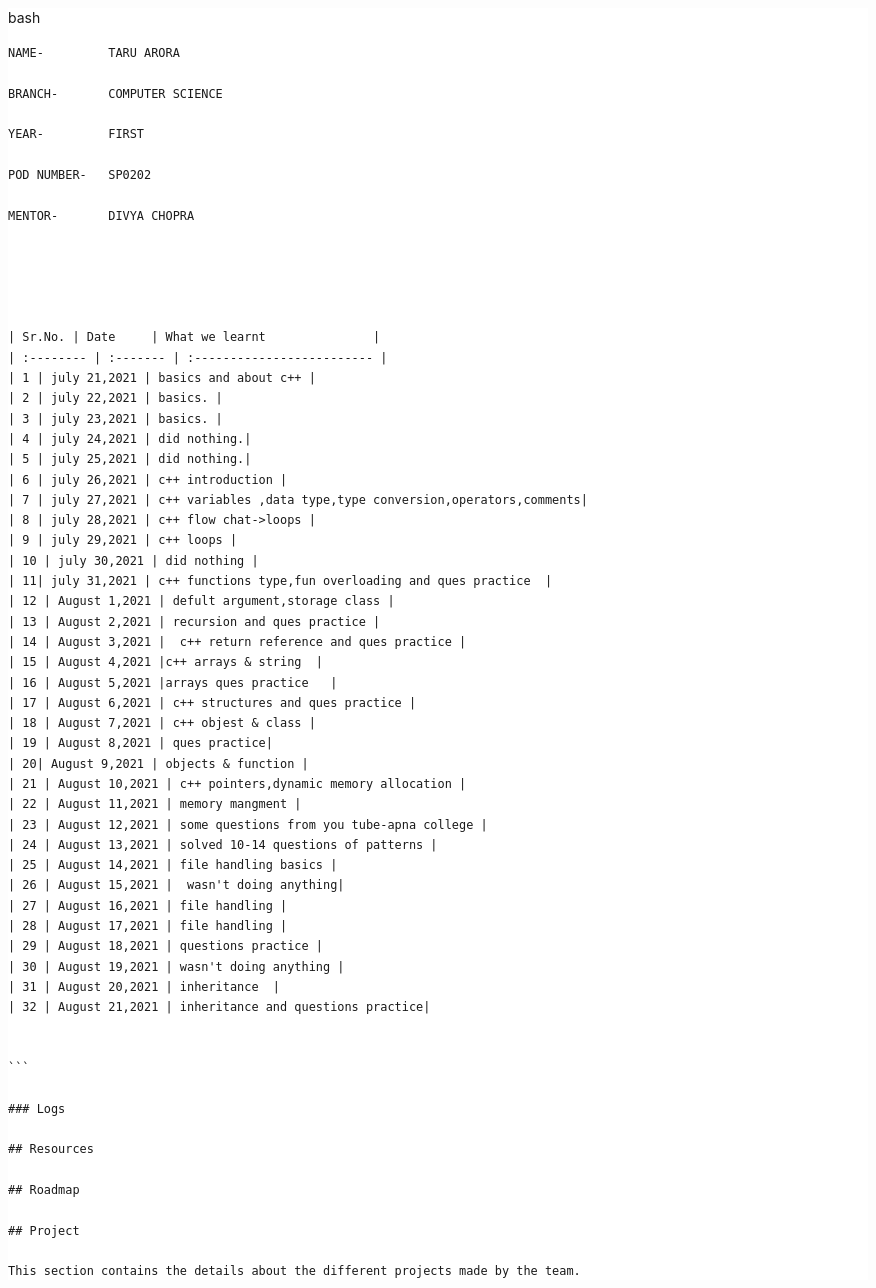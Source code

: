 
bash
``````
NAME-         TARU ARORA

BRANCH-       COMPUTER SCIENCE

YEAR-         FIRST

POD NUMBER-   SP0202

MENTOR-       DIVYA CHOPRA



  

| Sr.No. | Date     | What we learnt               |
| :-------- | :------- | :------------------------- |
| 1 | july 21,2021 | basics and about c++ |
| 2 | july 22,2021 | basics. |
| 3 | july 23,2021 | basics. |
| 4 | july 24,2021 | did nothing.|
| 5 | july 25,2021 | did nothing.|
| 6 | july 26,2021 | c++ introduction |
| 7 | july 27,2021 | c++ variables ,data type,type conversion,operators,comments|
| 8 | july 28,2021 | c++ flow chat->loops |
| 9 | july 29,2021 | c++ loops |
| 10 | july 30,2021 | did nothing |
| 11| july 31,2021 | c++ functions type,fun overloading and ques practice  |
| 12 | August 1,2021 | defult argument,storage class |
| 13 | August 2,2021 | recursion and ques practice |
| 14 | August 3,2021 |  c++ return reference and ques practice |
| 15 | August 4,2021 |c++ arrays & string  |
| 16 | August 5,2021 |arrays ques practice   |
| 17 | August 6,2021 | c++ structures and ques practice |
| 18 | August 7,2021 | c++ objest & class |
| 19 | August 8,2021 | ques practice|
| 20| August 9,2021 | objects & function |
| 21 | August 10,2021 | c++ pointers,dynamic memory allocation |
| 22 | August 11,2021 | memory mangment |
| 23 | August 12,2021 | some questions from you tube-apna college |
| 24 | August 13,2021 | solved 10-14 questions of patterns |
| 25 | August 14,2021 | file handling basics |
| 26 | August 15,2021 |  wasn't doing anything|
| 27 | August 16,2021 | file handling |
| 28 | August 17,2021 | file handling |
| 29 | August 18,2021 | questions practice |
| 30 | August 19,2021 | wasn't doing anything |
| 31 | August 20,2021 | inheritance  |
| 32 | August 21,2021 | inheritance and questions practice|


```

### Logs

## Resources

## Roadmap

## Project

This section contains the details about the different projects made by the team.
``````